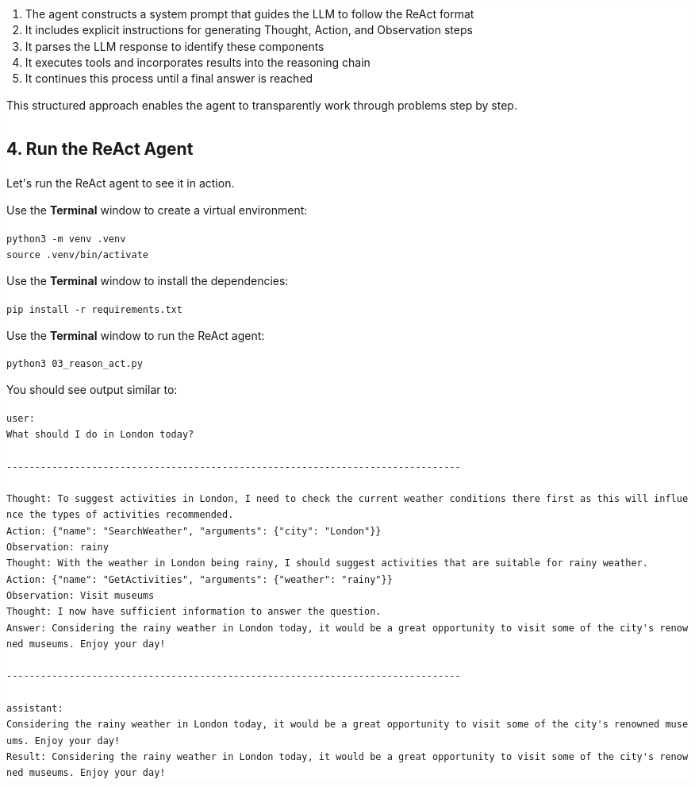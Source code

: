 1. The agent constructs a system prompt that guides the LLM to follow the ReAct format
2. It includes explicit instructions for generating Thought, Action, and Observation steps
3. It parses the LLM response to identify these components
4. It executes tools and incorporates results into the reasoning chain
5. It continues this process until a final answer is reached

This structured approach enables the agent to transparently work through problems step by step.

## 4. Run the ReAct Agent

Let's run the ReAct agent to see it in action.

Use the **Terminal** window to create a virtual environment:

```bash,run
python3 -m venv .venv
source .venv/bin/activate
```

Use the **Terminal** window to install the dependencies:

```bash,run
pip install -r requirements.txt
```

Use the **Terminal** window to run the ReAct agent:

```bash,run
python3 03_reason_act.py
```

You should see output similar to:

```text,nocopy
user:
What should I do in London today?

--------------------------------------------------------------------------------

Thought: To suggest activities in London, I need to check the current weather conditions there first as this will influence the types of activities recommended.
Action: {"name": "SearchWeather", "arguments": {"city": "London"}}
Observation: rainy
Thought: With the weather in London being rainy, I should suggest activities that are suitable for rainy weather.
Action: {"name": "GetActivities", "arguments": {"weather": "rainy"}}
Observation: Visit museums
Thought: I now have sufficient information to answer the question. 
Answer: Considering the rainy weather in London today, it would be a great opportunity to visit some of the city's renowned museums. Enjoy your day!

--------------------------------------------------------------------------------

assistant:
Considering the rainy weather in London today, it would be a great opportunity to visit some of the city's renowned museums. Enjoy your day!
Result: Considering the rainy weather in London today, it would be a great opportunity to visit some of the city's renowned museums. Enjoy your day!
```
